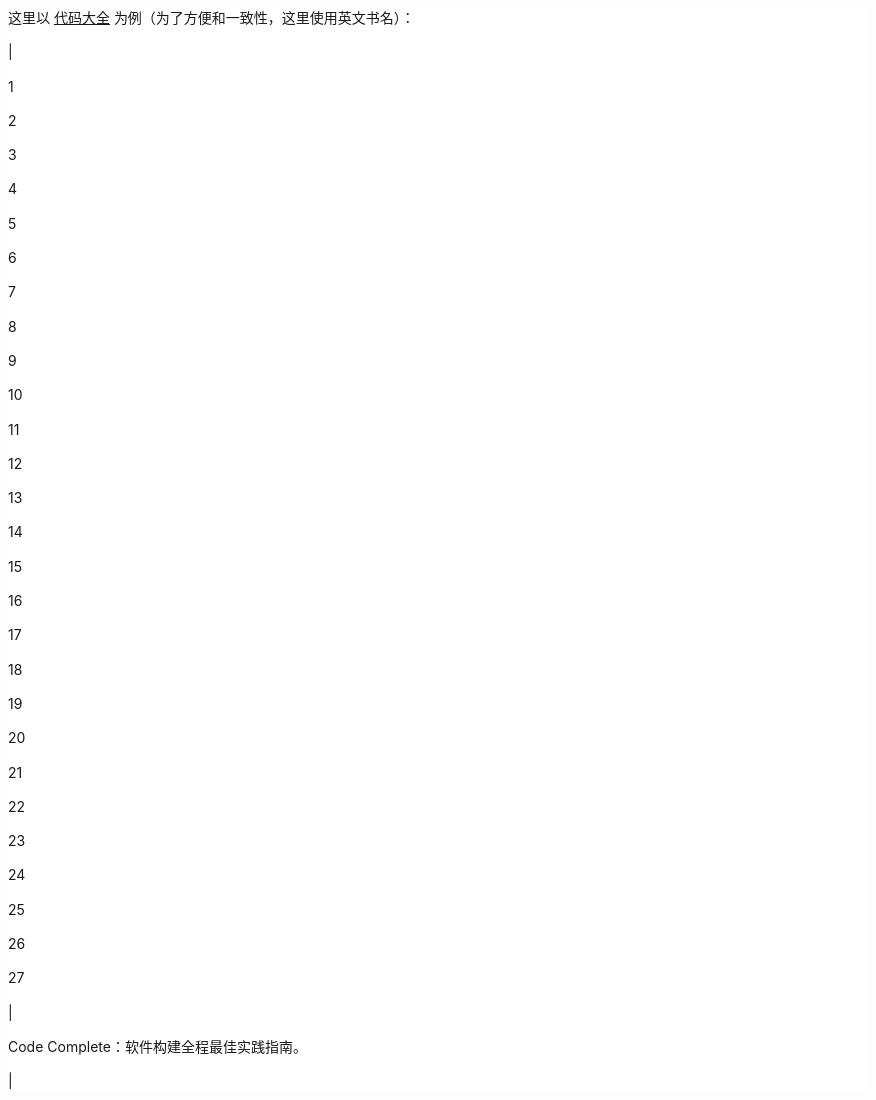 这里以 [代码大全](http://www.amazon.cn/gp/product/B0061XKRXA/ref=as_li_ss_tl?ie=UTF8&camp=536&creative=3132&creativeASIN=B0061XKRXA&linkCode=as2&tag=lucida-23) 为例（为了方便和一致性，这里使用英文书名）：

|

1

2

3

4

5

6

7

8

9

10

11

12

13

14

15

16

17

18

19

20

21

22

23

24

25

26

27

 |

Code Complete：软件构建全程最佳实践指南。

|
